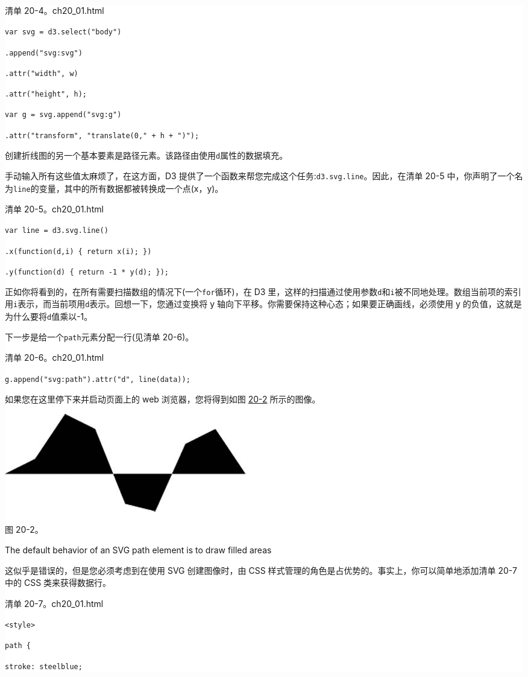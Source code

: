 清单 20-4。ch20_01.html

`var svg = d3.select("body")`

`.append("svg:svg")`

`.attr("width", w)`

`.attr("height", h);`

`var g = svg.append("svg:g")`

`.attr("transform", "translate(0," + h + ")");`

创建折线图的另一个基本要素是路径元素。该路径由使用`d`属性的数据填充。

手动输入所有这些值太麻烦了，在这方面，D3 提供了一个函数来帮您完成这个任务:`d3.svg.line`。因此，在清单 20-5 中，你声明了一个名为`line`的变量，其中的所有数据都被转换成一个点(x，y)。

清单 20-5。ch20_01.html

`var line = d3.svg.line()`

`.x(function(d,i) { return x(i); })`

`.y(function(d) { return -1 * y(d); });`

正如你将看到的，在所有需要扫描数组的情况下(一个`for`循环)，在 D3 里，这样的扫描通过使用参数`d`和`i`被不同地处理。数组当前项的索引用`i`表示，而当前项用`d`表示。回想一下，您通过变换将 y 轴向下平移。你需要保持这种心态；如果要正确画线，必须使用 y 的负值，这就是为什么要将`d`值乘以-1。

下一步是给一个`path`元素分配一行(见清单 20-6)。

清单 20-6。ch20_01.html

`g.append("svg:path").attr("d", line(data));`

如果您在这里停下来并启动页面上的 web 浏览器，您将得到如图 [20-2](#Fig2) 所示的图像。

![A978-1-4302-6290-9_20_Fig2_HTML.jpg](img/A978-1-4302-6290-9_20_Fig2_HTML.jpg)

图 20-2。

The default behavior of an SVG path element is to draw filled areas

这似乎是错误的，但是您必须考虑到在使用 SVG 创建图像时，由 CSS 样式管理的角色是占优势的。事实上，你可以简单地添加清单 20-7 中的 CSS 类来获得数据行。

清单 20-7。ch20_01.html

`<style>`

`path {`

`stroke: steelblue;`
